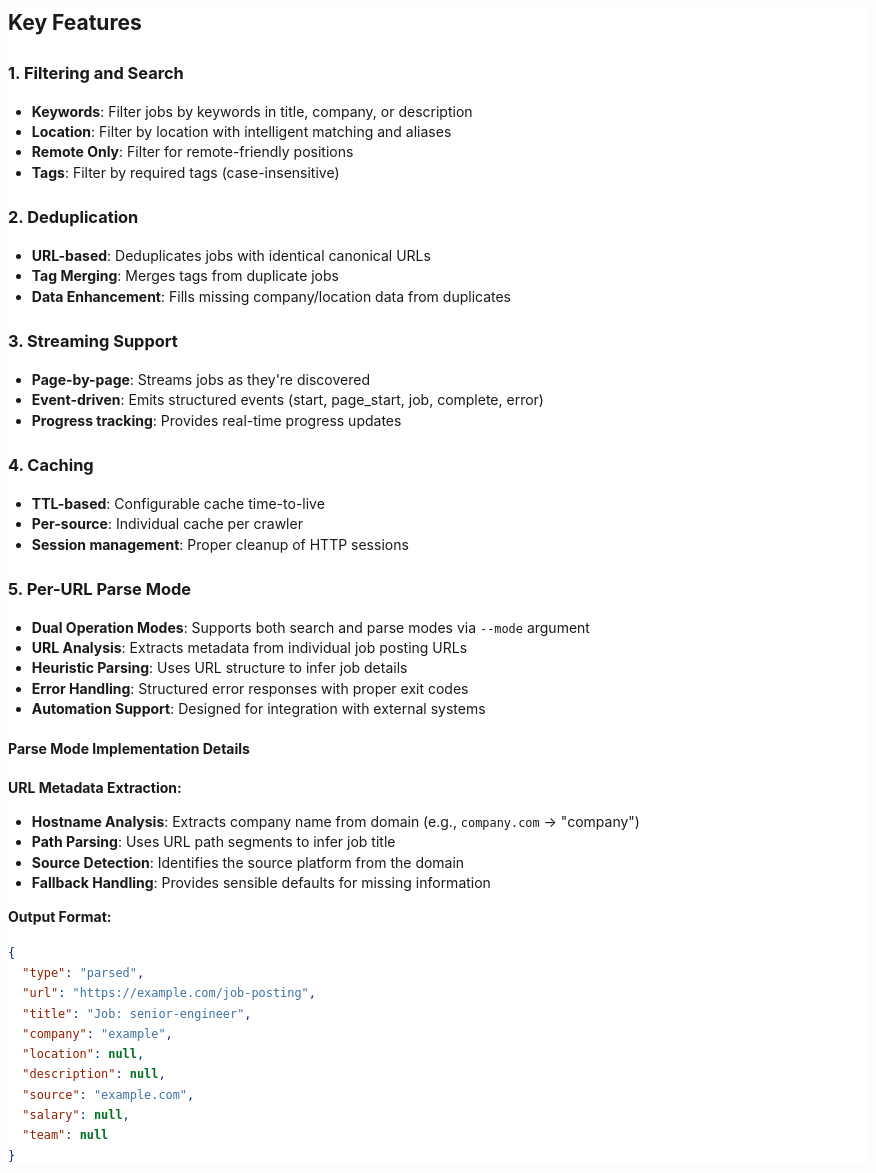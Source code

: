 
## Key Features

### 1. Filtering and Search
- **Keywords**: Filter jobs by keywords in title, company, or description
- **Location**: Filter by location with intelligent matching and aliases
- **Remote Only**: Filter for remote-friendly positions
- **Tags**: Filter by required tags (case-insensitive)

### 2. Deduplication
- **URL-based**: Deduplicates jobs with identical canonical URLs
- **Tag Merging**: Merges tags from duplicate jobs
- **Data Enhancement**: Fills missing company/location data from duplicates

### 3. Streaming Support
- **Page-by-page**: Streams jobs as they're discovered
- **Event-driven**: Emits structured events (start, page_start, job, complete, error)
- **Progress tracking**: Provides real-time progress updates

### 4. Caching
- **TTL-based**: Configurable cache time-to-live
- **Per-source**: Individual cache per crawler
- **Session management**: Proper cleanup of HTTP sessions

### 5. Per-URL Parse Mode
- **Dual Operation Modes**: Supports both search and parse modes via `--mode` argument
- **URL Analysis**: Extracts metadata from individual job posting URLs
- **Heuristic Parsing**: Uses URL structure to infer job details
- **Error Handling**: Structured error responses with proper exit codes
- **Automation Support**: Designed for integration with external systems

#### Parse Mode Implementation Details

**URL Metadata Extraction:**
- **Hostname Analysis**: Extracts company name from domain (e.g., `company.com` → "company")
- **Path Parsing**: Uses URL path segments to infer job title
- **Source Detection**: Identifies the source platform from the domain
- **Fallback Handling**: Provides sensible defaults for missing information

**Output Format:**
```json
{
  "type": "parsed",
  "url": "https://example.com/job-posting",
  "title": "Job: senior-engineer",
  "company": "example",
  "location": null,
  "description": null,
  "source": "example.com",
  "salary": null,
  "team": null
}
```
